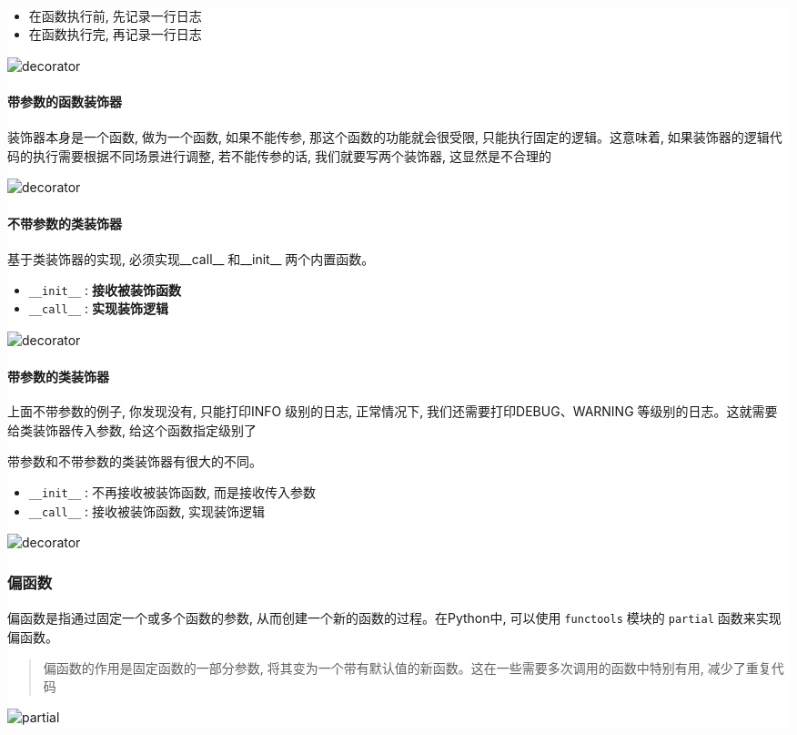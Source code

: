 * 在函数执行前, 先记录一行日志
* 在函数执行完, 再记录一行日志

![decorator](https://cdn.jsdelivr.net/gh/weno861/image/img/202402061506721.png)

#### 带参数的函数装饰器

装饰器本身是一个函数, 做为一个函数, 如果不能传参, 那这个函数的功能就会很受限, 只能执行固定的逻辑。这意味着, 如果装饰器的逻辑代码的执行需要根据不同场景进行调整, 若不能传参的话, 我们就要写两个装饰器, 这显然是不合理的

![decorator](https://cdn.jsdelivr.net/gh/weno861/image/img/202402061507749.png)

#### 不带参数的类装饰器

基于类装饰器的实现, 必须实现\_\_call\_\_ 和\_\_init\_\_ 两个内置函数。

* `__init__` : **接收被装饰函数**
* `__call__` : **实现装饰逻辑**

![decorator](https://cdn.jsdelivr.net/gh/weno861/image/img/202402061507760.png)

#### 带参数的类装饰器

上面不带参数的例子, 你发现没有, 只能打印INFO 级别的日志, 正常情况下, 我们还需要打印DEBUG、WARNING 等级别的日志。这就需要给类装饰器传入参数, 给这个函数指定级别了

带参数和不带参数的类装饰器有很大的不同。

* `__init__` : 不再接收被装饰函数, 而是接收传入参数
* `__call__` : 接收被装饰函数, 实现装饰逻辑

![decorator](https://cdn.jsdelivr.net/gh/weno861/image/img/202402061508360.png)

### 偏函数

偏函数是指通过固定一个或多个函数的参数, 从而创建一个新的函数的过程。在Python中, 可以使用 `functools` 模块的 `partial` 函数来实现偏函数。

>   偏函数的作用是固定函数的一部分参数, 将其变为一个带有默认值的新函数。这在一些需要多次调用的函数中特别有用, 减少了重复代码

![partial](https://cdn.jsdelivr.net/gh/weno861/image/img/202402061508747.png)
